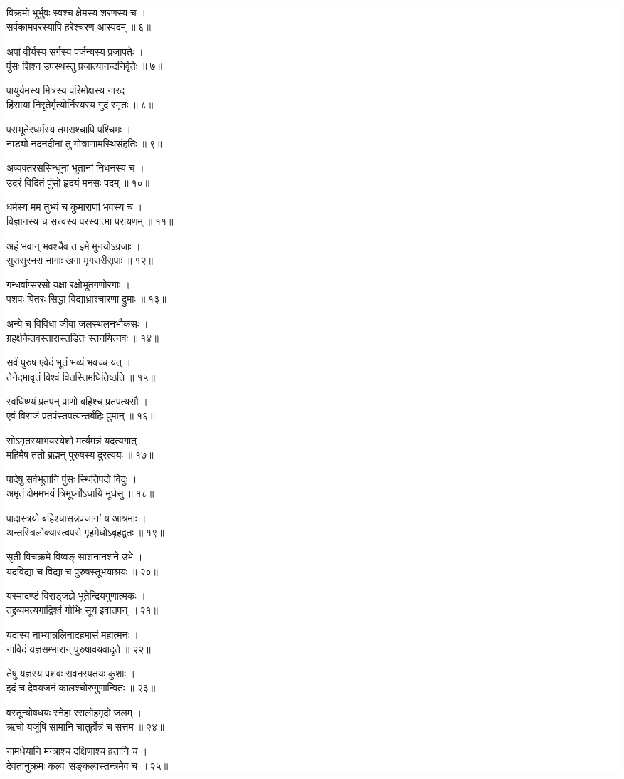 विक्रमो भूर्भुवः स्वश्च क्षेमस्य शरणस्य च ।  
सर्वकामवरस्यापि हरेश्चरण आस्पदम् ॥ ६॥  
  
अपां वीर्यस्य सर्गस्य पर्जन्यस्य प्रजापतेः ।  
पुंसः शिश्न उपस्थस्तु प्रजात्यानन्दनिर्वृतेः ॥ ७॥  
  
पायुर्यमस्य मित्रस्य परिमोक्षस्य नारद ।  
हिंसाया निरृतेर्मृत्योर्निरयस्य गुदं स्मृतः ॥ ८॥  
  
पराभूतेरधर्मस्य तमसश्चापि पश्चिमः ।  
नाड्यो नदनदीनां तु गोत्राणामस्थिसंहतिः ॥ ९॥  
  
अव्यक्तरससिन्धूनां भूतानां निधनस्य च ।  
उदरं विदितं पुंसो हृदयं मनसः पदम् ॥ १०॥  
  
धर्मस्य मम तुभ्यं च कुमाराणां भवस्य च ।  
विज्ञानस्य च सत्त्वस्य परस्यात्मा परायणम् ॥ ११॥  
  
अहं भवान् भवश्चैव त इमे मुनयोऽग्रजाः ।  
सुरासुरनरा नागाः खगा मृगसरीसृपाः ॥ १२॥  
  
गन्धर्वाप्सरसो यक्षा रक्षोभूतगणोरगाः ।  
पशवः पितरः सिद्धा विद्याध्राश्चारणा द्रुमाः ॥ १३॥  
  
अन्ये च विविधा जीवा जलस्थलनभौकसः ।  
ग्रहर्क्षकेतवस्तारास्तडितः स्तनयित्नवः ॥ १४॥  
  
सर्वं पुरुष एवेदं भूतं भव्यं भवच्च यत् ।  
तेनेदमावृतं विश्वं वितस्तिमधितिष्ठति ॥ १५॥  
  
स्वधिष्ण्यं प्रतपन् प्राणो बहिश्च प्रतपत्यसौ ।  
एवं विराजं प्रतपंस्तपत्यन्तर्बहिः पुमान् ॥ १६॥  
  
सोऽमृतस्याभयस्येशो मर्त्यमन्नं यदत्यगात् ।  
महिमैष ततो ब्रह्मन् पुरुषस्य दुरत्ययः ॥ १७॥  
  
पादेषु सर्वभूतानि पुंसः स्थितिपदो विदुः ।  
अमृतं क्षेममभयं त्रिमूर्ध्नोऽधायि मूर्धसु ॥ १८॥  
  
पादास्त्रयो बहिश्चासन्नप्रजानां य आश्रमाः ।  
अन्तस्त्रिलोक्यास्त्वपरो गृहमेधोऽबृहद्व्रतः ॥ १९॥  
  
सृती विचक्रमे विष्वङ् साशनानशने उभे ।  
यदविद्या च विद्या च पुरुषस्तूभयाश्रयः ॥ २०॥  
  
यस्मादण्डं विराड्जज्ञे भूतेन्द्रियगुणात्मकः ।  
तद्द्रव्यमत्यगाद्विश्वं गोभिः सूर्य इवातपन् ॥ २१॥  
  
यदास्य नाभ्यान्नलिनादहमासं महात्मनः ।  
नाविदं यज्ञसम्भारान् पुरुषावयवादृते ॥ २२॥  
  
तेषु यज्ञस्य पशवः सवनस्पतयः कुशाः ।  
इदं च देवयजनं कालश्चोरुगुणान्वितः ॥ २३॥  
  
वस्तून्योषधयः स्नेहा रसलोहमृदो जलम् ।  
ऋचो यजूंषि सामानि चातुर्होत्रं च सत्तम ॥ २४॥  
  
नामधेयानि मन्त्राश्च दक्षिणाश्च व्रतानि च ।  
देवतानुक्रमः कल्पः सङ्कल्पस्तन्त्रमेव च ॥ २५॥  
  